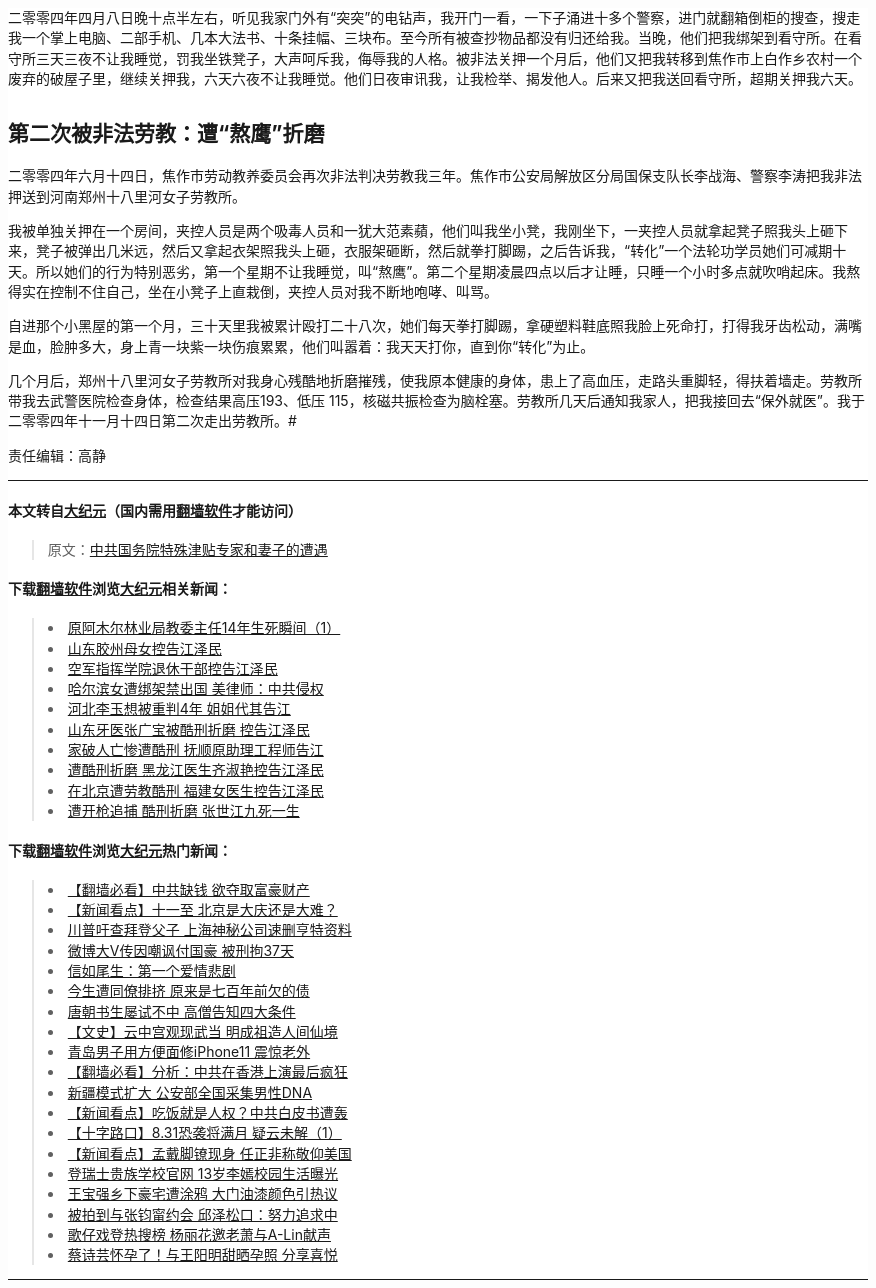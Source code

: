 <p>二零零四年四月八日晚十点半左右，听见我家门外有“突突”的电钻声，我开门一看，一下子涌进十多个警察，进门就翻箱倒柜的搜查，搜走我一个掌上电脑、二部手机、几本大法书、十条挂幅、三块布。至今所有被查抄物品都没有归还给我。当晚，他们把我绑架到看守所。在看守所三天三夜不让我睡觉，罚我坐铁凳子，大声呵斥我，侮辱我的人格。被非法关押一个月后，他们又把我转移到焦作市上白作乡农村一个废弃的破屋子里，继续关押我，六天六夜不让我睡觉。他们日夜审讯我，让我检举、揭发他人。后来又把我送回看守所，超期关押我六天。</p>
<p><h2>第二次被非法劳教：遭“熬鹰”折磨</h2>
<p>二零零四年六月十四日，焦作市劳动教养委员会再次非法判决劳教我三年。焦作市公安局解放区分局国保支队长李战海、警察李涛把我非法押送到河南郑州十八里河女子劳教所。</p>
<p>我被单独关押在一个房间，夹控人员是两个吸毒人员和一犹大范素蘋，他们叫我坐小凳，我刚坐下，一夹控人员就拿起凳子照我头上砸下来，凳子被弹出几米远，然后又拿起衣架照我头上砸，衣服架砸断，然后就拳打脚踢，之后告诉我，“转化”一个法轮功学员她们可减期十天。所以她们的行为特别恶劣，第一个星期不让我睡觉，叫“熬鹰”。第二个星期凌晨四点以后才让睡，只睡一个小时多点就吹哨起床。我熬得实在控制不住自己，坐在小凳子上直栽倒，夹控人员对我不断地咆哮、叫骂。</p>
<p>自进那个小黑屋的第一个月，三十天里我被累计殴打二十八次，她们每天拳打脚踢，拿硬塑料鞋底照我脸上死命打，打得我牙齿松动，满嘴是血，脸肿多大，身上青一块紫一块伤痕累累，他们叫嚣着：我天天打你，直到你“转化”为止。</p>
<p>几个月后，郑州十八里河女子劳教所对我身心残酷地折磨摧残，使我原本健康的身体，患上了高血压，走路头重脚轻，得扶着墙走。劳教所带我去武警医院检查身体，检查结果高压193、低压 115，核磁共振检查为脑栓塞。劳教所几天后通知我家人，把我接回去“保外就医”。我于二零零四年十一月十四日第二次走出劳教所。#</p>
<p>责任编辑：高静</p>
<hr>

#### 本文转自<a href="http://www.epochtimes.com">大纪元</a>（国内需用<a href="https://git.io/JesJV">翻墙软件</a>才能访问）
> 原文：<a href="http://www.epochtimes.com/gb/15/10/25/n4558277.htm">中共国务院特殊津贴专家和妻子的遭遇</a>
#### 下载<a href="https://git.io/JesJV">翻墙软件</a>浏览<a href="http://www.epochtimes.com">大纪元</a>相关新闻：
> <li><a href="http://www.epochtimes.com/gb/15/10/25/n4557844.htm">原阿木尔林业局教委主任14年生死瞬间（1）</a></li>
> <li><a href="http://www.epochtimes.com/gb/15/10/24/n4557284.htm">山东胶州母女控告江泽民</a></li>
> <li><a href="http://www.epochtimes.com/gb/15/10/21/n4555385.htm">空军指挥学院退休干部控告江泽民</a></li>
> <li><a href="http://www.epochtimes.com/gb/15/10/21/n4554876.htm">哈尔滨女遭绑架禁出国 美律师：中共侵权</a></li>
> <li><a href="http://www.epochtimes.com/gb/15/10/20/n4554647.htm">河北李玉想被重判4年 姐姐代其告江</a></li>
> <li><a href="http://www.epochtimes.com/gb/15/10/20/n4554622.htm">山东牙医张广宝被酷刑折磨 控告江泽民</a></li>
> <li><a href="http://www.epochtimes.com/gb/15/10/20/n4553901.htm">家破人亡惨遭酷刑 抚顺原助理工程师告江</a></li>
> <li><a href="http://www.epochtimes.com/gb/15/10/19/n4553878.htm">遭酷刑折磨 黑龙江医生齐淑艳控告江泽民</a></li>
> <li><a href="http://www.epochtimes.com/gb/15/10/8/n4545191.htm">在北京遭劳教酷刑 福建女医生控告江泽民</a></li>
> <li><a href="http://www.epochtimes.com/gb/15/9/17/n4530131.htm">遭开枪追捕 酷刑折磨 张世江九死一生</a></li>

#### 下载<a href="https://git.io/JesJV">翻墙软件</a>浏览<a href="http://www.epochtimes.com">大纪元</a>热门新闻：
> <li><a href="http://www.epochtimes.com/gb/19/9/25/n11546931.htm">【翻墙必看】中共缺钱 欲夺取富豪财产</a></li>
> <li><a href="http://www.epochtimes.com/gb/19/9/26/n11548856.htm">【新闻看点】十一至 北京是大庆还是大难？</a></li>
> <li><a href="http://www.epochtimes.com/gb/19/9/26/n11549060.htm">川普吁查拜登父子 上海神秘公司速删亨特资料</a></li>
> <li><a href="http://www.epochtimes.com/gb/19/9/26/n11548966.htm">微博大V传因嘲讽付国豪 被刑拘37天</a></li>
> <li><a href="http://www.epochtimes.com/gb/12/4/16/n3566971.htm">信如尾生：第一个爱情悲剧</a></li>
> <li><a href="http://www.epochtimes.com/gb/15/9/3/n4519621.htm">今生遭同僚排挤 原来是七百年前欠的债</a></li>
> <li><a href="http://www.epochtimes.com/gb/19/9/20/n11534314.htm">唐朝书生屡试不中 高僧告知四大条件</a></li>
> <li><a href="http://www.epochtimes.com/gb/16/7/1/n8056353.htm">【文史】云中宫观现武当 明成祖造人间仙境</a></li>
> <li><a href="http://www.epochtimes.com/gb/19/9/25/n11546708.htm">青岛男子用方便面修iPhone11 震惊老外</a></li>
> <li><a href="http://www.epochtimes.com/gb/19/9/25/n11545125.htm">【翻墙必看】分析：中共在香港上演最后疯狂</a></li>
> <li><a href="http://www.epochtimes.com/gb/19/9/25/n11546501.htm">新疆模式扩大 公安部全国采集男性DNA</a></li>
> <li><a href="http://www.epochtimes.com/gb/19/9/24/n11543678.htm">【新闻看点】吃饭就是人权？中共白皮书遭轰</a></li>
> <li><a href="http://www.epochtimes.com/gb/19/9/25/n11545826.htm">【十字路口】8.31恐袭将满月 疑云未解（1）</a></li>
> <li><a href="http://www.epochtimes.com/gb/19/9/24/n11544091.htm">【新闻看点】孟戴脚镣现身 任正非称敬仰美国</a></li>
> <li><a href="http://www.epochtimes.com/gb/19/9/24/n11544222.htm">登瑞士贵族学校官网 13岁李嫣校园生活曝光</a></li>
> <li><a href="http://www.epochtimes.com/gb/19/9/24/n11544375.htm">王宝强乡下豪宅遭涂鸦 大门油漆颜色引热议</a></li>
> <li><a href="http://www.epochtimes.com/gb/19/9/25/n11545153.htm">被拍到与张钧甯约会 邱泽松口：努力追求中</a></li>
> <li><a href="http://www.epochtimes.com/gb/19/9/25/n11545320.htm">歌仔戏登热搜榜 杨丽花邀老萧与A-Lin献声</a></li>
> <li><a href="http://www.epochtimes.com/gb/19/9/26/n11547898.htm">蔡诗芸怀孕了！与王阳明甜晒孕照 分享喜悦</a></li>
<hr>
